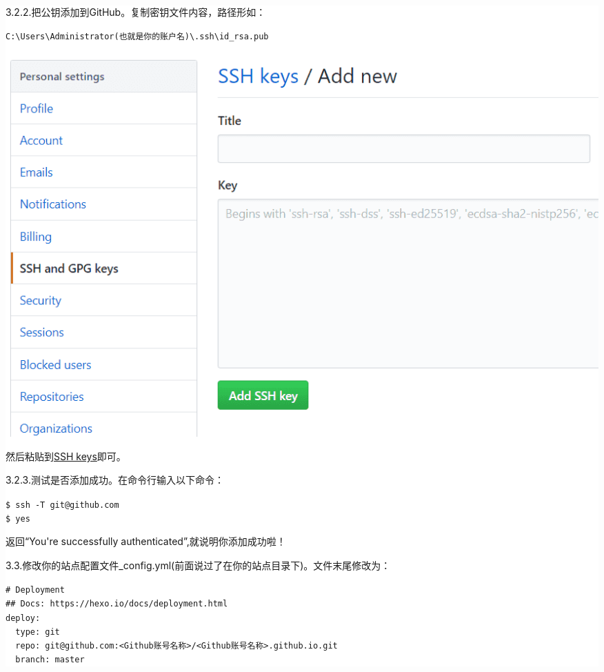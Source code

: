    3.2.2.把公钥添加到GitHub。复制密钥文件内容，路径形如：

   ```
   C:\Users\Administrator(也就是你的账户名)\.ssh\id_rsa.pub
   ```

   ![](/images/tech/2019/hexo/hexo002.png)

   然后粘贴到[SSH keys](https://github.com/login?return_to=https%3A%2F%2Fgithub.com%2Fsettings%2Fkeys)即可。

   3.2.3.测试是否添加成功。在命令行输入以下命令：

   ```
   $ ssh -T git@github.com
   $ yes
   ```

   返回“You're successfully authenticated”,就说明你添加成功啦！

   3.3.修改你的站点配置文件_config.yml(前面说过了在你的站点目录下)。文件末尾修改为：

   ```
   # Deployment
   ## Docs: https://hexo.io/docs/deployment.html
   deploy:
     type: git
     repo: git@github.com:<Github账号名称>/<Github账号名称>.github.io.git
     branch: master
   ```
